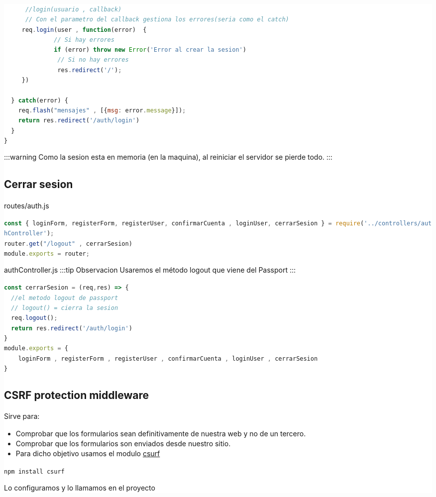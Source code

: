 ```js
      //login(usuario , callback)
      // Con el parametro del callback gestiona los errores(seria como el catch)
     req.login(user , function(error)  {
              // Si hay errores 
              if (error) throw new Error('Error al crear la sesion')
               // Si no hay errores
               res.redirect('/');
     })

  } catch(error) {
    req.flash("mensajes" , [{msg: error.message}]);
    return res.redirect('/auth/login')
  }
}

```
:::warning 
Como la sesion esta en memoria (en la maquina), al reiniciar el servidor se pierde todo.
:::
## Cerrar sesion
routes/auth.js
```js
const { loginForm, registerForm, registerUser, confirmarCuenta , loginUser, cerrarSesion } = require('../controllers/authController');
router.get("/logout" , cerrarSesion)
module.exports = router;

```
authController.js
:::tip  Observacion
Usaremos el método logout que viene del Passport
:::
```js
const cerrarSesion = (req,res) => {
  //el metodo logout de passport
  // logout() = cierra la sesion
  req.logout();
  return res.redirect('/auth/login')
}
module.exports = {
    loginForm , registerForm , registerUser , confirmarCuenta , loginUser , cerrarSesion
}

```
## CSRF protection middleware
Sirve para:
- Comprobar que los formularios sean definitivamente de nuestra web y no de un tercero.
- Comprobar que los formularios son enviados desde nuestro sitio.
- Para dicho objetivo usamos el modulo [csurf](https://github.com/expressjs/csurf)
```powershell
npm install csurf
```
Lo configuramos y lo llamamos en el proyecto
